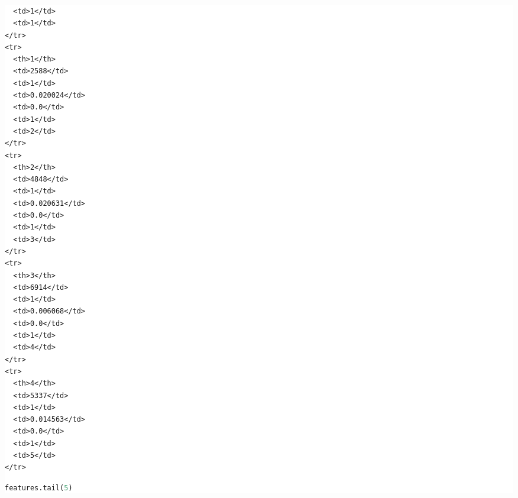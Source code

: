       <td>1</td>
      <td>1</td>
    </tr>
    <tr>
      <th>1</th>
      <td>2588</td>
      <td>1</td>
      <td>0.020024</td>
      <td>0.0</td>
      <td>1</td>
      <td>2</td>
    </tr>
    <tr>
      <th>2</th>
      <td>4848</td>
      <td>1</td>
      <td>0.020631</td>
      <td>0.0</td>
      <td>1</td>
      <td>3</td>
    </tr>
    <tr>
      <th>3</th>
      <td>6914</td>
      <td>1</td>
      <td>0.006068</td>
      <td>0.0</td>
      <td>1</td>
      <td>4</td>
    </tr>
    <tr>
      <th>4</th>
      <td>5337</td>
      <td>1</td>
      <td>0.014563</td>
      <td>0.0</td>
      <td>1</td>
      <td>5</td>
    </tr>
  </tbody>
</table>
</div>




```python
features.tail(5)
```




<div>
<style>
    .dataframe thead tr:only-child th {
        text-align: right;
    }

